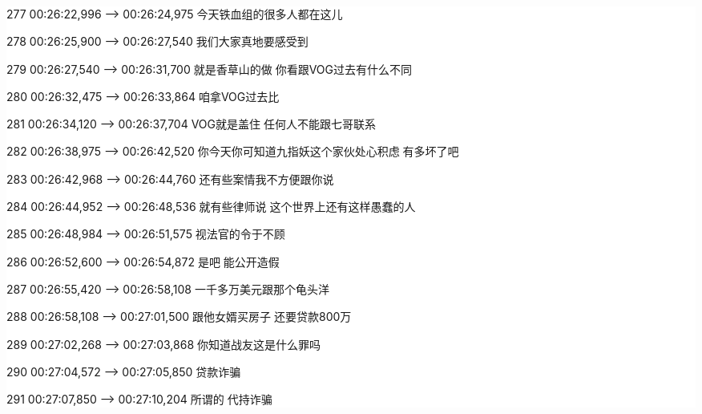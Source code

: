 277
00:26:22,996 –&gt; 00:26:24,975
今天铁血组的很多人都在这儿
 
278
00:26:25,900 –&gt; 00:26:27,540
我们大家真地要感受到
 
279
00:26:27,540 –&gt; 00:26:31,700
就是香草山的做 你看跟VOG过去有什么不同
 
280
00:26:32,475 –&gt; 00:26:33,864
咱拿VOG过去比
 
281
00:26:34,120 –&gt; 00:26:37,704
VOG就是盖住 任何人不能跟七哥联系
 
282
00:26:38,975 –&gt; 00:26:42,520
你今天你可知道九指妖这个家伙处心积虑 有多坏了吧
 
283
00:26:42,968 –&gt; 00:26:44,760
还有些案情我不方便跟你说
 
284
00:26:44,952 –&gt; 00:26:48,536
就有些律师说 这个世界上还有这样愚蠢的人
 
285
00:26:48,984 –&gt; 00:26:51,575
视法官的令于不顾
 
286
00:26:52,600 –&gt; 00:26:54,872
是吧 能公开造假
 
287
00:26:55,420 –&gt; 00:26:58,108
一千多万美元跟那个龟头洋
 
288
00:26:58,108 –&gt; 00:27:01,500
跟他女婿买房子 还要贷款800万
 
289
00:27:02,268 –&gt; 00:27:03,868
你知道战友这是什么罪吗
 
290
00:27:04,572 –&gt; 00:27:05,850
贷款诈骗
 
291
00:27:07,850 –&gt; 00:27:10,204
所谓的 代持诈骗
 